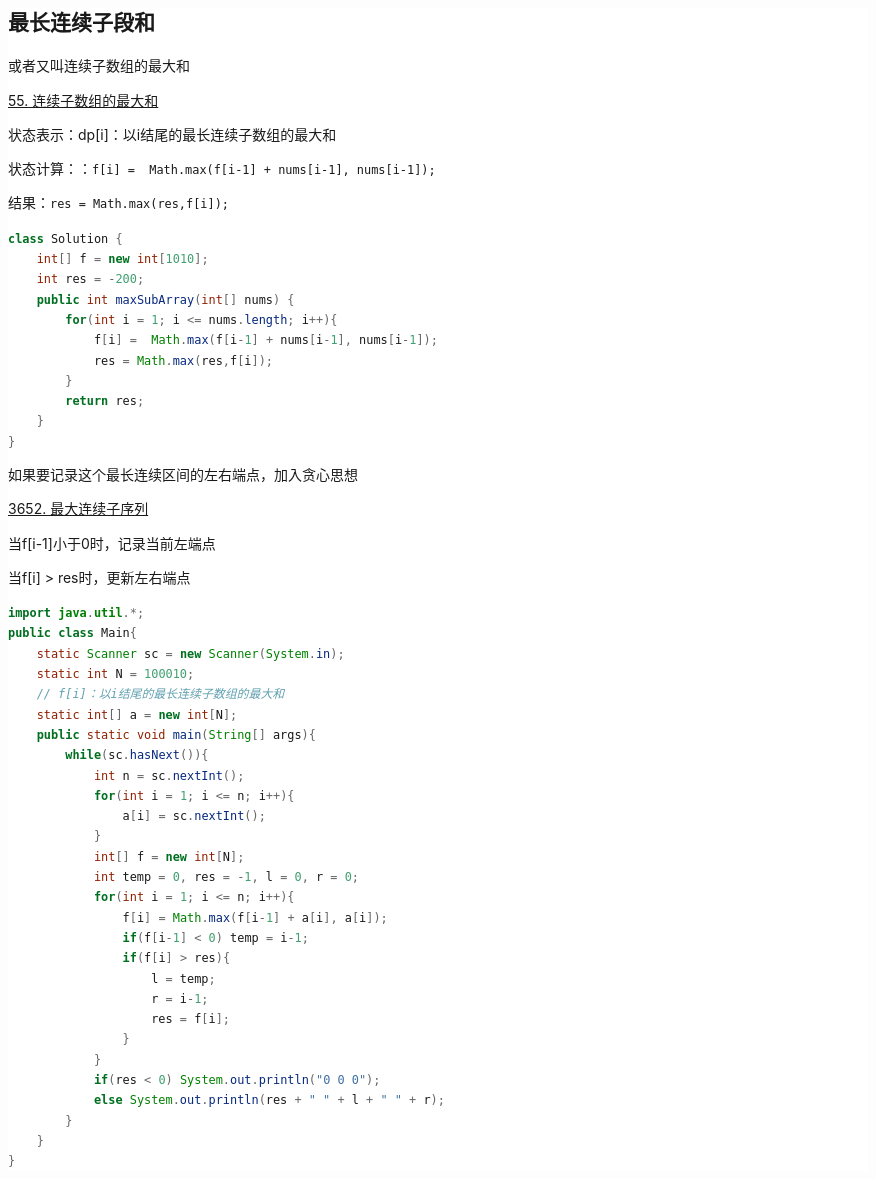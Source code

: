 ## 最长连续子段和

或者又叫连续子数组的最大和

[55. 连续子数组的最大和](https://www.acwing.com/problem/content/50/)

状态表示：dp[i]：以i结尾的最长连续子数组的最大和

状态计算：：`f[i] =  Math.max(f[i-1] + nums[i-1], nums[i-1]);`

结果：`res = Math.max(res,f[i]);`

```java
class Solution {
    int[] f = new int[1010];
    int res = -200;
    public int maxSubArray(int[] nums) {
        for(int i = 1; i <= nums.length; i++){
            f[i] =  Math.max(f[i-1] + nums[i-1], nums[i-1]);
            res = Math.max(res,f[i]);
        }
        return res;
    }
}
```



如果要记录这个最长连续区间的左右端点，加入贪心思想

[3652. 最大连续子序列](https://www.acwing.com/problem/content/description/3655/)

当f[i-1]小于0时，记录当前左端点

当f[i] > res时，更新左右端点

```java
import java.util.*;
public class Main{
    static Scanner sc = new Scanner(System.in);
    static int N = 100010;
    // f[i]：以i结尾的最长连续子数组的最大和
    static int[] a = new int[N];
    public static void main(String[] args){
        while(sc.hasNext()){
            int n = sc.nextInt();
            for(int i = 1; i <= n; i++){
                a[i] = sc.nextInt();
            }
            int[] f = new int[N];
            int temp = 0, res = -1, l = 0, r = 0;
            for(int i = 1; i <= n; i++){
                f[i] = Math.max(f[i-1] + a[i], a[i]);
                if(f[i-1] < 0) temp = i-1;
                if(f[i] > res){
                    l = temp;
                    r = i-1;
                    res = f[i];
                }
            }
            if(res < 0) System.out.println("0 0 0");
            else System.out.println(res + " " + l + " " + r);
        }
    }
}
```
